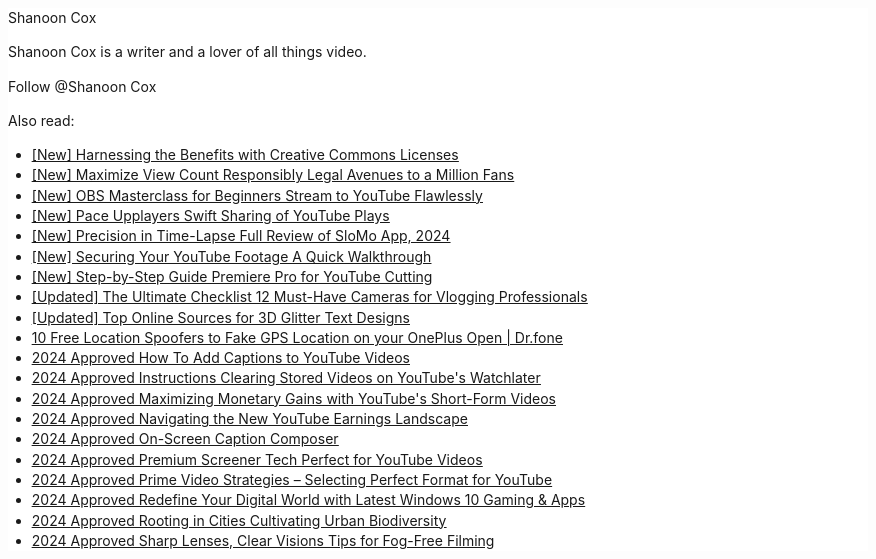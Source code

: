



Shanoon Cox

Shanoon Cox is a writer and a lover of all things video.

Follow @Shanoon Cox



<ins class="adsbygoogle"
      style="display:block"
      data-ad-client="ca-pub-7571918770474297"
      data-ad-slot="8358498916"
      data-ad-format="auto"
      data-full-width-responsive="true"></ins>
<span class="atpl-alsoreadstyle">Also read:</span>
<div><ul>
<li><a href="https://youtube-help.techidaily.com/new-harnessing-the-benefits-with-creative-commons-licenses/"><u>[New] Harnessing the Benefits with Creative Commons Licenses</u></a></li>
<li><a href="https://youtube-help.techidaily.com/new-maximize-view-count-responsibly-legal-avenues-to-a-million-fans/"><u>[New] Maximize View Count Responsibly  Legal Avenues to a Million Fans</u></a></li>
<li><a href="https://youtube-help.techidaily.com/new-obs-masterclass-for-beginners-stream-to-youtube-flawlessly/"><u>[New] OBS Masterclass for Beginners  Stream to YouTube Flawlessly</u></a></li>
<li><a href="https://youtube-help.techidaily.com/new-pace-upplayers-swift-sharing-of-youtube-plays/"><u>[New] Pace Upplayers  Swift Sharing of YouTube Plays</u></a></li>
<li><a href="https://extra-skills.techidaily.com/new-precision-in-time-lapse-full-review-of-slomo-app-2024/"><u>[New] Precision in Time-Lapse  Full Review of SloMo App, 2024</u></a></li>
<li><a href="https://youtube-help.techidaily.com/new-securing-your-youtube-footage-a-quick-walkthrough/"><u>[New] Securing Your YouTube Footage  A Quick Walkthrough</u></a></li>
<li><a href="https://youtube-help.techidaily.com/new-step-by-step-guide-premiere-pro-for-youtube-cutting/"><u>[New] Step-by-Step Guide  Premiere Pro for YouTube Cutting</u></a></li>
<li><a href="https://facebook-record-videos.techidaily.com/updated-the-ultimate-checklist-12-must-have-cameras-for-vlogging-professionals/"><u>[Updated] The Ultimate Checklist  12 Must-Have Cameras for Vlogging Professionals</u></a></li>
<li><a href="https://fox-cloud.techidaily.com/updated-top-online-sources-for-3d-glitter-text-designs/"><u>[Updated] Top Online Sources for 3D Glitter Text Designs</u></a></li>
<li><a href="https://android-location.techidaily.com/10-free-location-spoofers-to-fake-gps-location-on-your-oneplus-open-drfone-by-drfone-virtual/"><u>10 Free Location Spoofers to Fake GPS Location on your OnePlus Open | Dr.fone</u></a></li>
<li><a href="https://youtube-help.techidaily.com/2024-approved-how-to-add-captions-to-youtube-videos/"><u>2024 Approved  How To Add Captions to YouTube Videos</u></a></li>
<li><a href="https://youtube-help.techidaily.com/2024-approved-instructions-clearing-stored-videos-on-youtubes-watchlater/"><u>2024 Approved  Instructions  Clearing Stored Videos on YouTube's Watchlater</u></a></li>
<li><a href="https://youtube-help.techidaily.com/2024-approved-maximizing-monetary-gains-with-youtubes-short-form-videos/"><u>2024 Approved  Maximizing Monetary Gains with YouTube's Short-Form Videos</u></a></li>
<li><a href="https://youtube-help.techidaily.com/2024-approved-navigating-the-new-youtube-earnings-landscape/"><u>2024 Approved  Navigating the New YouTube Earnings Landscape</u></a></li>
<li><a href="https://youtube-help.techidaily.com/2024-approved-on-screen-caption-composer/"><u>2024 Approved  On-Screen Caption Composer</u></a></li>
<li><a href="https://youtube-help.techidaily.com/2024-approved-premium-screener-tech-perfect-for-youtube-videos/"><u>2024 Approved  Premium Screener Tech  Perfect for YouTube Videos</u></a></li>
<li><a href="https://youtube-help.techidaily.com/2024-approved-prime-video-strategies-selecting-perfect-format-for-youtube/"><u>2024 Approved  Prime Video Strategies – Selecting Perfect Format for YouTube</u></a></li>
<li><a href="https://extra-guidance.techidaily.com/2024-approved-redefine-your-digital-world-with-latest-windows-10-gaming-and-apps/"><u>2024 Approved  Redefine Your Digital World with Latest Windows 10 Gaming & Apps</u></a></li>
<li><a href="https://youtube-help.techidaily.com/2024-approved-rooting-in-cities-cultivating-urban-biodiversity/"><u>2024 Approved  Rooting in Cities  Cultivating Urban Biodiversity</u></a></li>
<li><a href="https://extra-guidance.techidaily.com/2024-approved-sharp-lenses-clear-visions-tips-for-fog-free-filming/"><u>2024 Approved  Sharp Lenses, Clear Visions  Tips for Fog-Free Filming</u></a></li>
